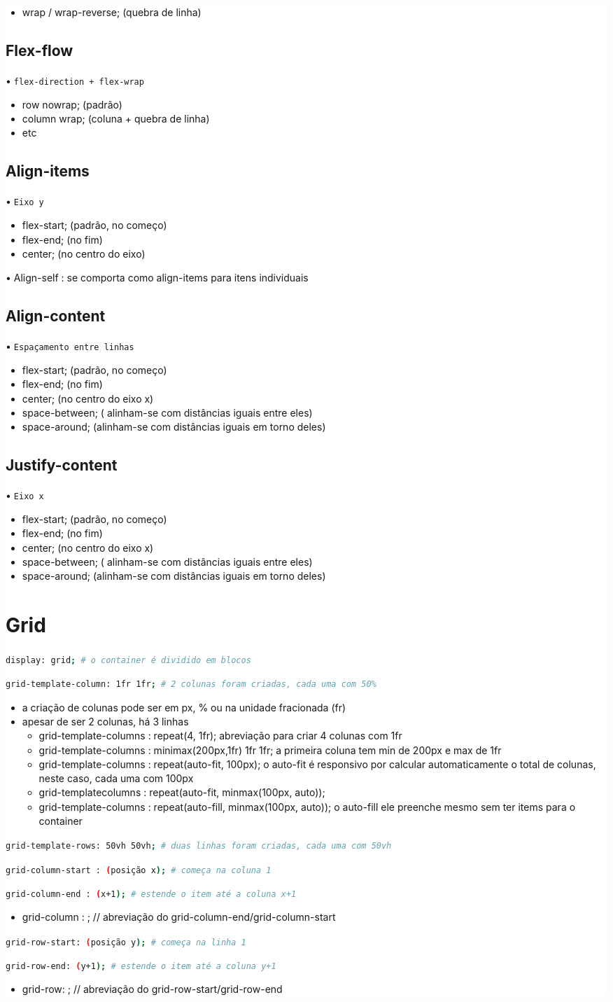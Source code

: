 * wrap / wrap-reverse; (quebra de linha)
## Flex-flow 
• `flex-direction + flex-wrap`
* row nowrap; (padrão)
* column wrap; (coluna + quebra de linha)
* etc
## Align-items 
• `Eixo y`
* flex-start; (padrão, no começo)
* flex-end; (no fim)
* center; (no centro do eixo)

• Align-self : se comporta como align-items para itens individuais
## Align-content 
• `Espaçamento entre linhas`
* flex-start; (padrão, no começo)
* flex-end; (no fim)
* center; (no centro do eixo x)
* space-between; ( alinham-se com distâncias iguais entre eles)
* space-around; (alinham-se com distâncias iguais em torno deles)
## Justify-content 
• `Eixo x`
* flex-start; (padrão, no começo)
* flex-end; (no fim)
* center; (no centro do eixo x)
* space-between; ( alinham-se com distâncias iguais entre eles)
* space-around; (alinham-se com distâncias iguais em torno deles)
# Grid
```bash 
display: grid; # o container é dividido em blocos
```
```bash
grid-template-column: 1fr 1fr; # 2 colunas foram criadas, cada uma com 50%
```
* a criação de colunas pode ser em px, % ou na unidade fracionada (fr)
* apesar de ser 2 colunas, há 3 linhas
    * grid-template-columns : repeat(4, 1fr); abreviação para criar 4 colunas com 1fr
    * grid-template-columns : minimax(200px,1fr) 1fr 1fr; a primeira coluna tem min de 200px e max de 1fr
    * grid-template-columns : repeat(auto-fit, 100px); o auto-fit é responsivo por calcular automaticamente o total de colunas, neste caso, cada uma com 100px
    * grid-templatecolumns : repeat(auto-fit, minmax(100px, auto));
    * grid-template-columns : repeat(auto-fill, minmax(100px, auto)); o auto-fill ele preenche mesmo sem ter items para o container
```bash
grid-template-rows: 50vh 50vh; # duas linhas foram criadas, cada uma com 50vh
```
```bash
grid-column-start : (posição x); # começa na coluna 1
``` 
```bash
grid-column-end : (x+1); # estende o item até a coluna x+1
```
* grid-column : ; // abreviação do grid-column-end/grid-column-start
```bash
grid-row-start: (posição y); # começa na linha 1
```
```bash
grid-row-end: (y+1); # estende o item até a coluna y+1
```
* grid-row: ; // abreviação do grid-row-start/grid-row-end